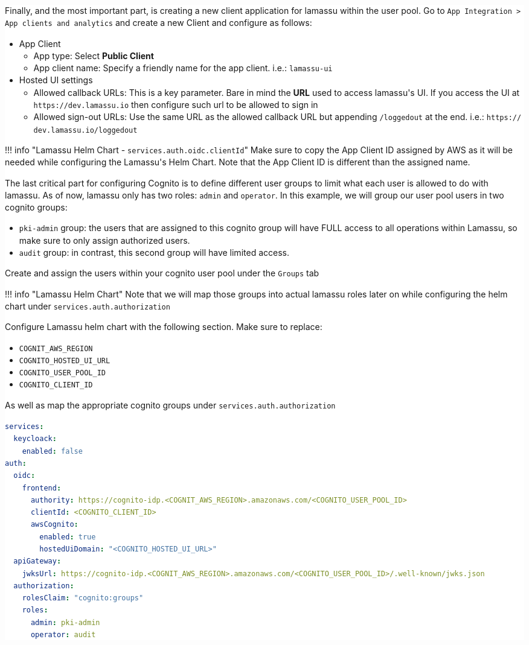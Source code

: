 Finally, and the most important part, is creating a new client application for lamassu within the user pool. Go to `App Integration > App clients and analytics`
and create a new Client and configure as follows:

- App Client
    - App type: Select **Public Client**
    - App client name: Specify a friendly name for the app client. i.e.: `lamassu-ui`
- Hosted UI settings
    - Allowed callback URLs: This is a key parameter. Bare in mind the **URL** used to access lamassu's UI. If you access the UI at `https://dev.lamassu.io` then
        configure such url to be allowed to sign in
    - Allowed sign-out URLs: Use the same URL as the allowed callback URL but appending `/loggedout` at the end. i.e.: `https://dev.lamassu.io/loggedout`

!!! info "Lamassu Helm Chart - `services.auth.oidc.clientId`"
    Make sure to copy the App Client ID assigned by AWS as it will be needed while configuring the Lamassu's Helm Chart. Note that the App Client ID is
    different than the assigned name.

The last critical part for configuring Cognito is to define different user groups to limit what each user is allowed to do with lamassu. As of now, lamassu only
has two roles: `admin` and `operator`. In this example, we will group our user pool users in two cognito groups:

- `pki-admin` group: the users that are assigned to this cognito group will have FULL access to all operations within Lamassu, so make sure to only assign
    authorized users.
- `audit` group: in contrast, this second group will have limited access.

Create and assign the users within your cognito user pool under the `Groups` tab

!!! info "Lamassu Helm Chart"
    Note that we will map those groups into actual lamassu roles later on while configuring the helm chart under `services.auth.authorization`

Configure Lamassu helm chart with the following section. Make sure to replace:

- `COGNIT_AWS_REGION`
- `COGNITO_HOSTED_UI_URL`
- `COGNITO_USER_POOL_ID`
- `COGNITO_CLIENT_ID`

As well as map the appropriate cognito groups under `services.auth.authorization`

```yaml
services:
  keycloack:
    enabled: false
auth:
  oidc:
    frontend:
      authority: https://cognito-idp.<COGNIT_AWS_REGION>.amazonaws.com/<COGNITO_USER_POOL_ID>
      clientId: <COGNITO_CLIENT_ID>
      awsCognito:
        enabled: true
        hostedUiDomain: "<COGNITO_HOSTED_UI_URL>"
  apiGateway:
    jwksUrl: https://cognito-idp.<COGNIT_AWS_REGION>.amazonaws.com/<COGNITO_USER_POOL_ID>/.well-known/jwks.json
  authorization:
    rolesClaim: "cognito:groups"
    roles:
      admin: pki-admin
      operator: audit
```
